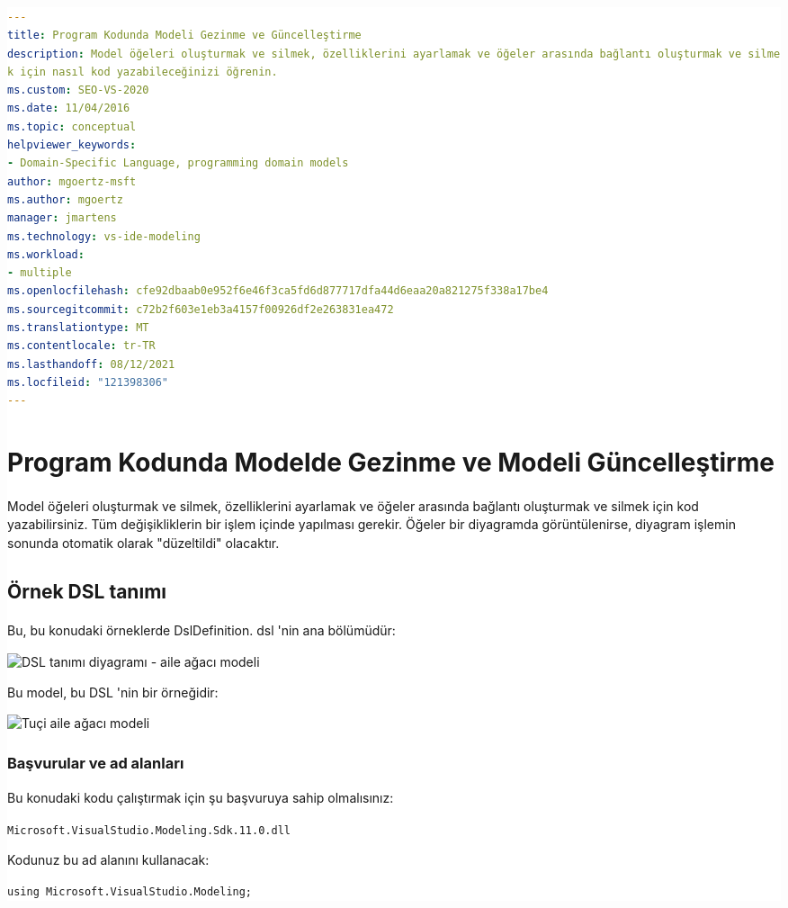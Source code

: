 ```yaml
---
title: Program Kodunda Modeli Gezinme ve Güncelleştirme
description: Model öğeleri oluşturmak ve silmek, özelliklerini ayarlamak ve öğeler arasında bağlantı oluşturmak ve silmek için nasıl kod yazabileceğinizi öğrenin.
ms.custom: SEO-VS-2020
ms.date: 11/04/2016
ms.topic: conceptual
helpviewer_keywords:
- Domain-Specific Language, programming domain models
author: mgoertz-msft
ms.author: mgoertz
manager: jmartens
ms.technology: vs-ide-modeling
ms.workload:
- multiple
ms.openlocfilehash: cfe92dbaab0e952f6e46f3ca5fd6d877717dfa44d6eaa20a821275f338a17be4
ms.sourcegitcommit: c72b2f603e1eb3a4157f00926df2e263831ea472
ms.translationtype: MT
ms.contentlocale: tr-TR
ms.lasthandoff: 08/12/2021
ms.locfileid: "121398306"
---
```

# <a name="navigate-and-update-a-model-in-program-code"></a>Program Kodunda Modelde Gezinme ve Modeli Güncelleştirme

Model öğeleri oluşturmak ve silmek, özelliklerini ayarlamak ve öğeler arasında bağlantı oluşturmak ve silmek için kod yazabilirsiniz. Tüm değişikliklerin bir işlem içinde yapılması gerekir. Öğeler bir diyagramda görüntülenirse, diyagram işlemin sonunda otomatik olarak "düzeltildi" olacaktır.

## <a name="an-example-dsl-definition"></a><a name="example"></a> Örnek DSL tanımı
 Bu, bu konudaki örneklerde DslDefinition. dsl 'nin ana bölümüdür:

 ![DSL tanımı diyagramı &#45; aile ağacı modeli](../modeling/media/familyt_person.png)

 Bu model, bu DSL 'nin bir örneğidir:

 ![Tuçi aile ağacı modeli](../modeling/media/tudor_familytreemodel.png)

### <a name="references-and-namespaces"></a>Başvurular ve ad alanları
 Bu konudaki kodu çalıştırmak için şu başvuruya sahip olmalısınız:

 `Microsoft.VisualStudio.Modeling.Sdk.11.0.dll`

 Kodunuz bu ad alanını kullanacak:

 `using Microsoft.VisualStudio.Modeling;`
